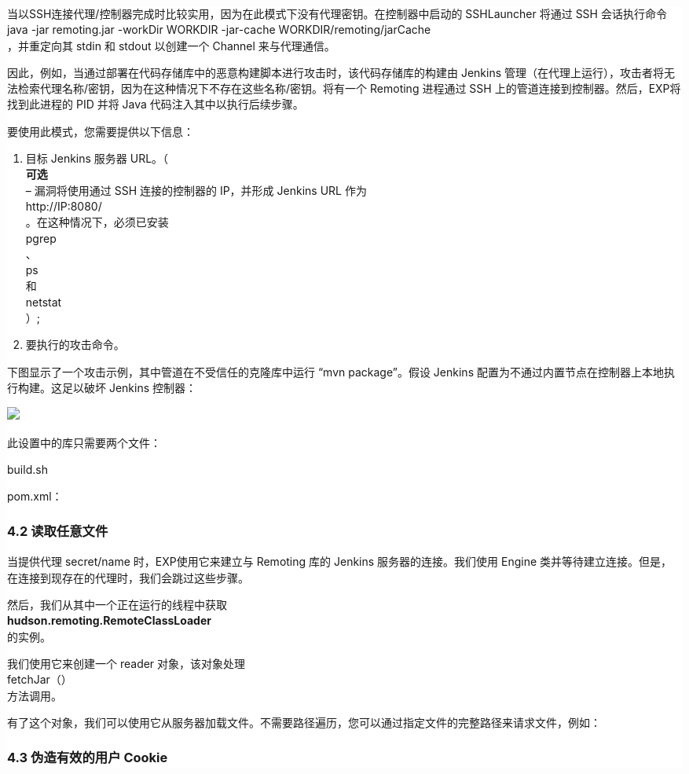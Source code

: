 当以SSH连接代理/控制器完成时比较实用，因为在此模式下没有代理密钥。在控制器中启动的 SSHLauncher 将通过 SSH 会话执行命令  
java -jar remoting.jar -workDir WORKDIR -jar-cache WORKDIR/remoting/jarCache  
，并重定向其 stdin 和 stdout 以创建一个 Channel 来与代理通信。  
  
因此，例如，当通过部署在代码存储库中的恶意构建脚本进行攻击时，该代码存储库的构建由 Jenkins 管理（在代理上运行），攻击者将无法检索代理名称/密钥，因为在这种情况下不存在这些名称/密钥。将有一个 Remoting 进程通过 SSH 上的管道连接到控制器。然后，EXP将找到此进程的 PID 并将 Java 代码注入其中以执行后续步骤。  
  
要使用此模式，您需要提供以下信息：  
1. 目标 Jenkins 服务器 URL。（  
**可选**  
 – 漏洞将使用通过 SSH 连接的控制器的 IP，并形成 Jenkins URL 作为   
http://IP:8080/  
。在这种情况下，必须已安装   
pgrep  
、  
ps  
 和   
netstat  
）;  
  
1. 要执行的攻击命令。  
  
下图显示了一个攻击示例，其中管道在不受信任的克隆库中运行 “mvn package”。假设 Jenkins 配置为不通过内置节点在控制器上本地执行构建。这足以破坏 Jenkins 控制器：  
  
![](https://mmbiz.qpic.cn/sz_mmbiz_png/gLKhmpsvxtPDjPCfostiagZ5iajCQHfiaWuuLqsIyG1EZWOAnwpricZEGjq8iaajsf21vI7A1CHyGQibGk9UJ8RZ9wmQ/640?wx_fmt=png&from=appmsg "")  
  
此设置中的库只需要两个文件：  
  
build.sh  
```
```  
  
pom.xml：  
```
```  
### 4.2 读取任意文件  
  
当提供代理 secret/name 时，EXP使用它来建立与 Remoting 库的 Jenkins 服务器的连接。我们使用 Engine 类并等待建立连接。但是，在连接到现存在的代理时，我们会跳过这些步骤。  
  
然后，我们从其中一个正在运行的线程中获取   
**hudson.remoting.RemoteClassLoader**  
 的实例。  
```
```  
  
我们使用它来创建一个 reader 对象，该对象处理   
fetchJar（）  
 方法调用。  
```
```  
  
有了这个对象，我们可以使用它从服务器加载文件。不需要路径遍历，您可以通过指定文件的完整路径来请求文件，例如：  
```
```  
### 4.3 伪造有效的用户 Cookie  
  